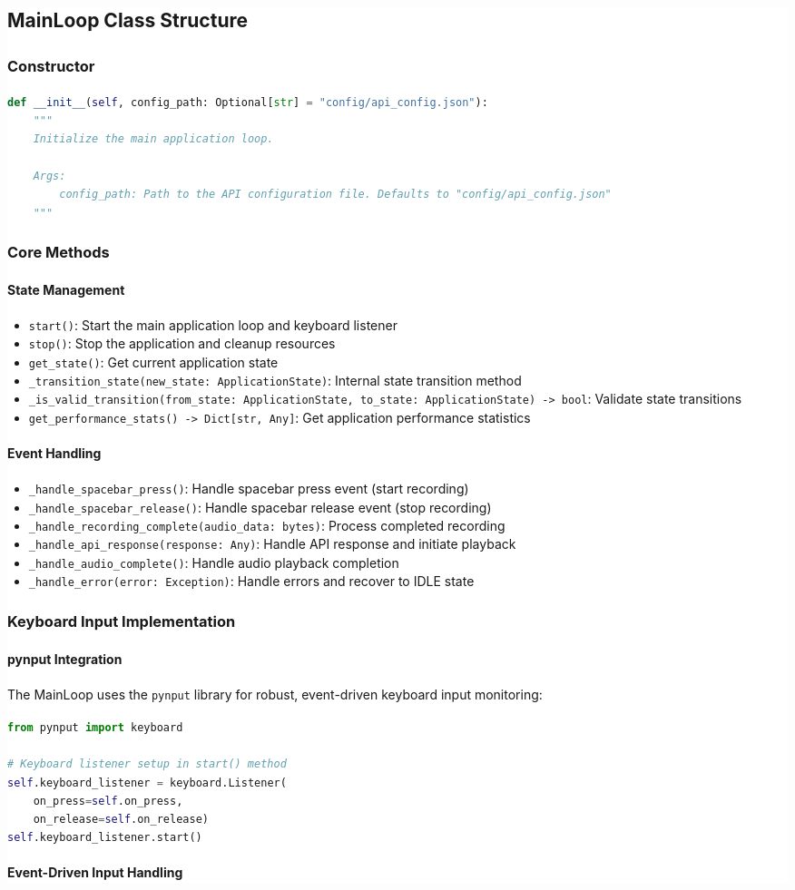 ## MainLoop Class Structure

### Constructor

```python
def __init__(self, config_path: Optional[str] = "config/api_config.json"):
    """
    Initialize the main application loop.

    Args:
        config_path: Path to the API configuration file. Defaults to "config/api_config.json"
    """
```

### Core Methods

#### State Management

- `start()`: Start the main application loop and keyboard listener
- `stop()`: Stop the application and cleanup resources
- `get_state()`: Get current application state
- `_transition_state(new_state: ApplicationState)`: Internal state transition method
- `_is_valid_transition(from_state: ApplicationState, to_state: ApplicationState) -> bool`: Validate state transitions
- `get_performance_stats() -> Dict[str, Any]`: Get application performance statistics

#### Event Handling

- `_handle_spacebar_press()`: Handle spacebar press event (start recording)
- `_handle_spacebar_release()`: Handle spacebar release event (stop recording)
- `_handle_recording_complete(audio_data: bytes)`: Process completed recording
- `_handle_api_response(response: Any)`: Handle API response and initiate playback
- `_handle_audio_complete()`: Handle audio playback completion
- `_handle_error(error: Exception)`: Handle errors and recover to IDLE state

### Keyboard Input Implementation

#### pynput Integration

The MainLoop uses the `pynput` library for robust, event-driven keyboard input monitoring:

```python
from pynput import keyboard

# Keyboard listener setup in start() method
self.keyboard_listener = keyboard.Listener(
    on_press=self.on_press,
    on_release=self.on_release)
self.keyboard_listener.start()
```

#### Event-Driven Input Handling
